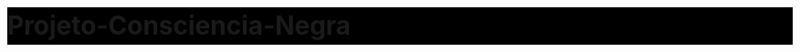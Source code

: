 # Projeto-Consciencia-Negra
<!DOCTYPE html>
<html lang="pt-br>
<head>
    <meta charset="UTF-8">
    <meta http-equiv="X-UA-Compatible" content="IE=edge">
    <meta name="viewport" content="width=device-width, initial-scale=1.0">
    <link rel="stylesheet" href="style.css">
    <title>SSTMS</title>
    <style>
       body {
        background-color: black;
        }
    
        h2{
            color: aliceblue;
        }
        p{
            color: aliceblue;
            text-indent: 25px;
        }
    </style>
</head>
<body>
    <header>
        <div class="container">
            <div class="nome"><h1>SSTMS</div>
            <div class="menu">
                <nav>
                   <p><a href="#">HISTÓRIA</a></p>
                    <p><a href="#">CULTURA</a></p>
                    <p><a href="#">DIA A DIA</a></p>
                    <p><a href="#">NOTÍCIA</a></p>
                    <p><a href="#">AJUDA</a></p>
                    <p><a href="#">DESENVOLVEDORES</a></p>

              </nav>
            </div>
            
            
            <div class="imagem"><img src="cabecario novo3.jpg" alt=""></div>
        </div>
    </header>
    <h2>CONSCIÊNCIA NEGRA</h2> 